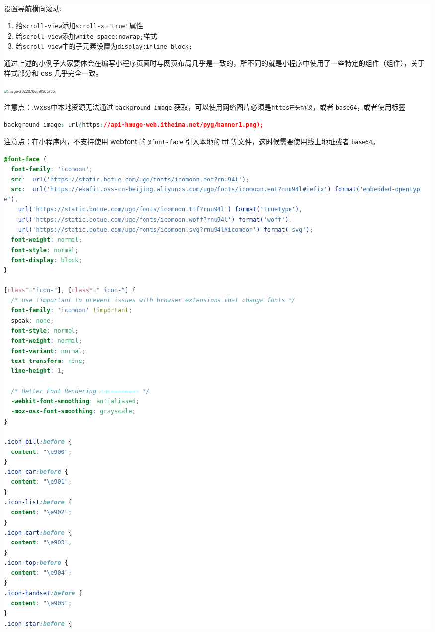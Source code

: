 设置导航横向滚动:

1. 给`scroll-view`添加`scroll-x="true"`属性
2. 给`scroll-view`添加`white-space:nowrap;`样式
3. 给`scroll-view`中的子元素设置为`display:inline-block;`



通过上述的小例子大家要体会在编写小程序页面时与网页布局几乎是一致的，所不同的就是小程序中使用了一些特定的组件（组件），关于样式部分和 css 几乎完全一致。

<img src="images/image-20220708091503735.png" alt="image-20220708091503735" style="zoom:50%;" />

注意点：.wxss中本地资源无法通过 `background-image` 获取，可以使用网络图片必须是`https开头协议`，或者 `base64`，或者使用标签

```css
background-image: url(https://api-hmugo-web.itheima.net/pyg/banner1.png);
```

注意点：在小程序内，不支持使用 webfont 的 `@font-face` 引入本地的 ttf 等文件，这时候需要使用线上地址或者 `base64`。

```css
@font-face {
  font-family: 'icomoon';
  src:  url('https://static.botue.com/ugo/fonts/icomoon.eot?rnu94l');
  src:  url('https://ekafit.oss-cn-beijing.aliyuncs.com/ugo/fonts/icomoon.eot?rnu94l#iefix') format('embedded-opentype'),
    url('https://static.botue.com/ugo/fonts/icomoon.ttf?rnu94l') format('truetype'),
    url('https://static.botue.com/ugo/fonts/icomoon.woff?rnu94l') format('woff'),
    url('https://static.botue.com/ugo/fonts/icomoon.svg?rnu94l#icomoon') format('svg');
  font-weight: normal;
  font-style: normal;
  font-display: block;
}

[class^="icon-"], [class*=" icon-"] {
  /* use !important to prevent issues with browser extensions that change fonts */
  font-family: 'icomoon' !important;
  speak: none;
  font-style: normal;
  font-weight: normal;
  font-variant: normal;
  text-transform: none;
  line-height: 1;

  /* Better Font Rendering =========== */
  -webkit-font-smoothing: antialiased;
  -moz-osx-font-smoothing: grayscale;
}

.icon-bill:before {
  content: "\e900";
}
.icon-car:before {
  content: "\e901";
}
.icon-list:before {
  content: "\e902";
}
.icon-cart:before {
  content: "\e903";
}
.icon-top:before {
  content: "\e904";
}
.icon-handset:before {
  content: "\e905";
}
.icon-star:before {
```